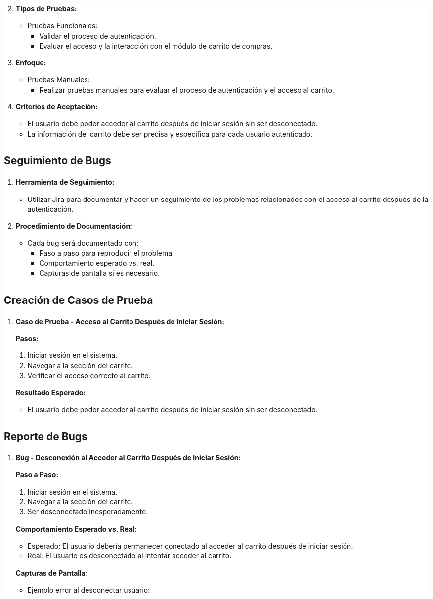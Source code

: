 2. **Tipos de Pruebas:**
   - Pruebas Funcionales:
     - Validar el proceso de autenticación.
     - Evaluar el acceso y la interacción con el módulo de carrito de compras.

3. **Enfoque:**
   - Pruebas Manuales:
     - Realizar pruebas manuales para evaluar el proceso de autenticación y el acceso al carrito.

4. **Criterios de Aceptación:**
   - El usuario debe poder acceder al carrito después de iniciar sesión sin ser desconectado.
   - La información del carrito debe ser precisa y específica para cada usuario autenticado.

## Seguimiento de Bugs

1. **Herramienta de Seguimiento:**
   - Utilizar Jira para documentar y hacer un seguimiento de los problemas relacionados con el acceso al carrito después de la autenticación.

2. **Procedimiento de Documentación:**
   - Cada bug será documentado con:
     - Paso a paso para reproducir el problema.
     - Comportamiento esperado vs. real.
     - Capturas de pantalla si es necesario.

## Creación de Casos de Prueba

1. **Caso de Prueba - Acceso al Carrito Después de Iniciar Sesión:**

   **Pasos:**
   1. Iniciar sesión en el sistema.
   2. Navegar a la sección del carrito.
   3. Verificar el acceso correcto al carrito.

   **Resultado Esperado:**
   - El usuario debe poder acceder al carrito después de iniciar sesión sin ser desconectado.

##  Reporte de Bugs

1. **Bug - Desconexión al Acceder al Carrito Después de Iniciar Sesión:**

   **Paso a Paso:**
   1. Iniciar sesión en el sistema.
   2. Navegar a la sección del carrito.
   3. Ser desconectado inesperadamente.

   **Comportamiento Esperado vs. Real:**
   - Esperado: El usuario debería permanecer conectado al acceder al carrito después de iniciar sesión.
   - Real: El usuario es desconectado al intentar acceder al carrito.

   **Capturas de Pantalla:**
   - Ejemplo error al desconectar usuario: 